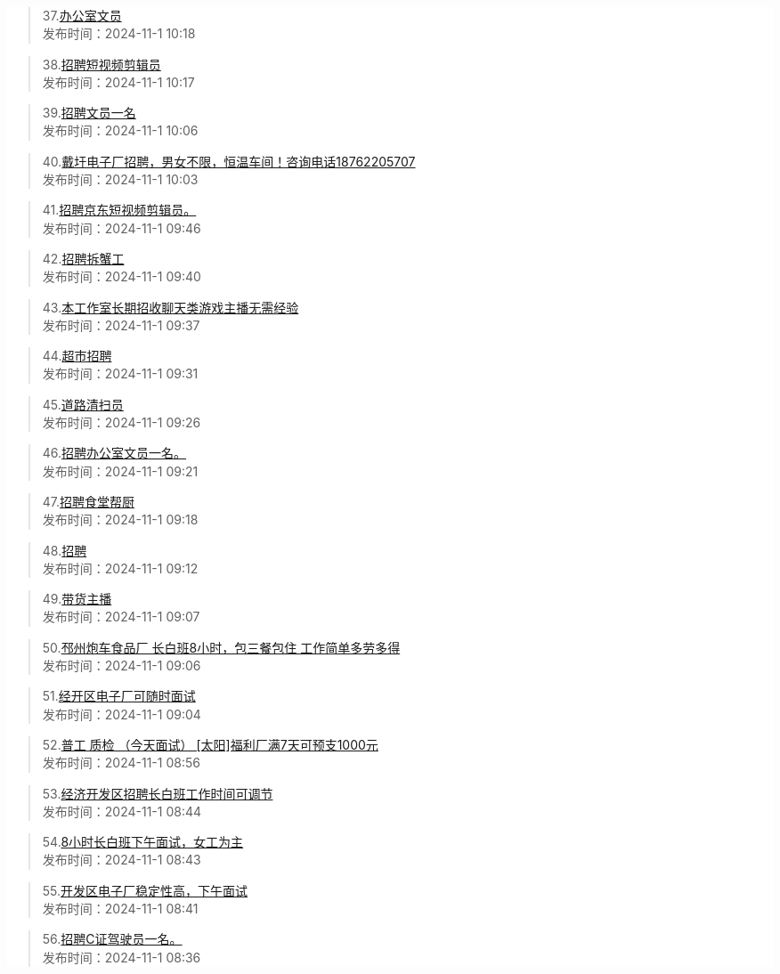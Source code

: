 >37.[办公室文员](https://www.pzzc.net/forum.php?mod=viewthread&tid=10468437)<br>
>发布时间：2024-11-1 10:18

>38.[招聘短视频剪辑员](https://www.pzzc.net/forum.php?mod=viewthread&tid=10468436)<br>
>发布时间：2024-11-1 10:17

>39.[招聘文员一名](https://www.pzzc.net/forum.php?mod=viewthread&tid=10468434)<br>
>发布时间：2024-11-1 10:06

>40.[戴圩电子厂招聘，男女不限，恒温车间！咨询电话18762205707](https://www.pzzc.net/forum.php?mod=viewthread&tid=10468433)<br>
>发布时间：2024-11-1 10:03

>41.[招聘京东短视频剪辑员。](https://www.pzzc.net/forum.php?mod=viewthread&tid=10468428)<br>
>发布时间：2024-11-1 09:46

>42.[招聘拆蟹工](https://www.pzzc.net/forum.php?mod=viewthread&tid=10468427)<br>
>发布时间：2024-11-1 09:40

>43.[本工作室长期招收聊天类游戏主播无需经验](https://www.pzzc.net/forum.php?mod=viewthread&tid=10468426)<br>
>发布时间：2024-11-1 09:37

>44.[超市招聘](https://www.pzzc.net/forum.php?mod=viewthread&tid=10468423)<br>
>发布时间：2024-11-1 09:31

>45.[道路清扫员](https://www.pzzc.net/forum.php?mod=viewthread&tid=10468422)<br>
>发布时间：2024-11-1 09:26

>46.[招聘办公室文员一名。](https://www.pzzc.net/forum.php?mod=viewthread&tid=10468421)<br>
>发布时间：2024-11-1 09:21

>47.[招聘食堂帮厨](https://www.pzzc.net/forum.php?mod=viewthread&tid=10468420)<br>
>发布时间：2024-11-1 09:18

>48.[招聘](https://www.pzzc.net/forum.php?mod=viewthread&tid=10468418)<br>
>发布时间：2024-11-1 09:12

>49.[带货主播](https://www.pzzc.net/forum.php?mod=viewthread&tid=10468417)<br>
>发布时间：2024-11-1 09:07

>50.[邳州炮车食品厂 长白班8小时，包三餐包住 工作简单多劳多得](https://www.pzzc.net/forum.php?mod=viewthread&tid=10468416)<br>
>发布时间：2024-11-1 09:06

>51.[经开区电子厂可随时面试](https://www.pzzc.net/forum.php?mod=viewthread&tid=10468415)<br>
>发布时间：2024-11-1 09:04

>52.[普工 质检 （今天面试）
[太阳]福利厂满7天可预支1000元](https://www.pzzc.net/forum.php?mod=viewthread&tid=10468414)<br>
>发布时间：2024-11-1 08:56

>53.[经济开发区招聘长白班工作时间可调节](https://www.pzzc.net/forum.php?mod=viewthread&tid=10468412)<br>
>发布时间：2024-11-1 08:44

>54.[8小时长白班下午面试，女工为主](https://www.pzzc.net/forum.php?mod=viewthread&tid=10468411)<br>
>发布时间：2024-11-1 08:43

>55.[开发区电子厂稳定性高，下午面试](https://www.pzzc.net/forum.php?mod=viewthread&tid=10468410)<br>
>发布时间：2024-11-1 08:41

>56.[招聘C证驾驶员一名。](https://www.pzzc.net/forum.php?mod=viewthread&tid=10468409)<br>
>发布时间：2024-11-1 08:36
